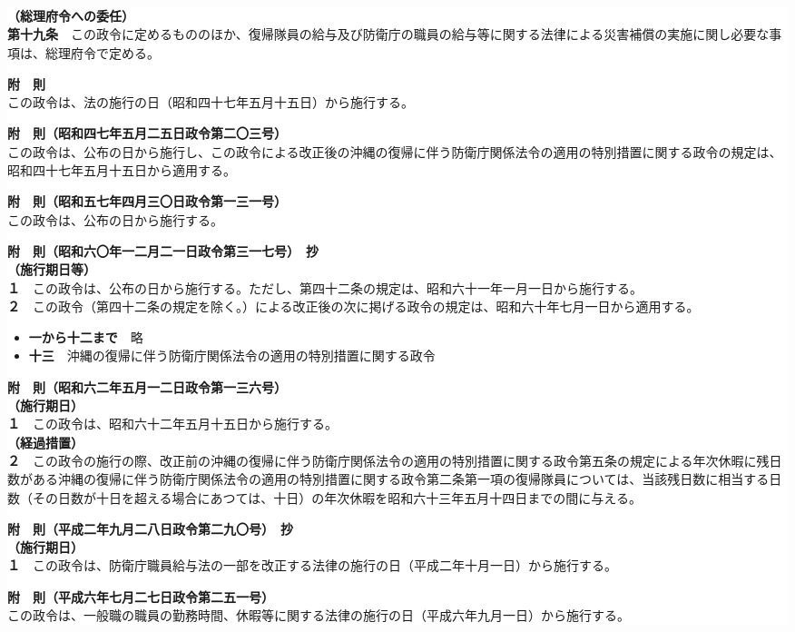 **（総理府令への委任）**  
**第十九条**　この政令に定めるもののほか、復帰隊員の給与及び防衛庁の職員の給与等に関する法律による災害補償の実施に関し必要な事項は、総理府令で定める。  
  
**附　則**  
この政令は、法の施行の日（昭和四十七年五月十五日）から施行する。  
  
**附　則（昭和四七年五月二五日政令第二〇三号）**  
この政令は、公布の日から施行し、この政令による改正後の沖縄の復帰に伴う防衛庁関係法令の適用の特別措置に関する政令の規定は、昭和四十七年五月十五日から適用する。  
  
**附　則（昭和五七年四月三〇日政令第一三一号）**  
この政令は、公布の日から施行する。  
  
**附　則（昭和六〇年一二月二一日政令第三一七号）　抄**  
**（施行期日等）**  
**１**　この政令は、公布の日から施行する。ただし、第四十二条の規定は、昭和六十一年一月一日から施行する。  
**２**　この政令（第四十二条の規定を除く。）による改正後の次に掲げる政令の規定は、昭和六十年七月一日から適用する。  
* **一から十二まで**　略  
* **十三**　沖縄の復帰に伴う防衛庁関係法令の適用の特別措置に関する政令  
  
**附　則（昭和六二年五月一二日政令第一三六号）**  
**（施行期日）**  
**１**　この政令は、昭和六十二年五月十五日から施行する。  
**（経過措置）**  
**２**　この政令の施行の際、改正前の沖縄の復帰に伴う防衛庁関係法令の適用の特別措置に関する政令第五条の規定による年次休暇に残日数がある沖縄の復帰に伴う防衛庁関係法令の適用の特別措置に関する政令第二条第一項の復帰隊員については、当該残日数に相当する日数（その日数が十日を超える場合にあつては、十日）の年次休暇を昭和六十三年五月十四日までの間に与える。  
  
**附　則（平成二年九月二八日政令第二九〇号）　抄**  
**（施行期日）**  
**１**　この政令は、防衛庁職員給与法の一部を改正する法律の施行の日（平成二年十月一日）から施行する。  
  
**附　則（平成六年七月二七日政令第二五一号）**  
この政令は、一般職の職員の勤務時間、休暇等に関する法律の施行の日（平成六年九月一日）から施行する。  
  
